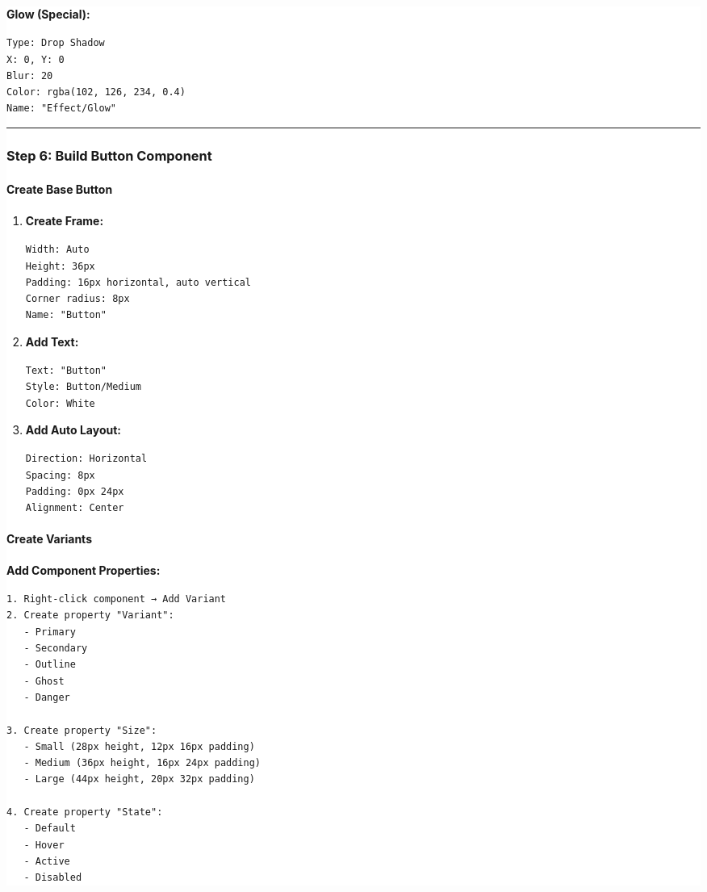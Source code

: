 **Glow (Special):**
```
Type: Drop Shadow
X: 0, Y: 0
Blur: 20
Color: rgba(102, 126, 234, 0.4)
Name: "Effect/Glow"
```

---

### Step 6: Build Button Component

#### Create Base Button

1. **Create Frame:**
   ```
   Width: Auto
   Height: 36px
   Padding: 16px horizontal, auto vertical
   Corner radius: 8px
   Name: "Button"
   ```

2. **Add Text:**
   ```
   Text: "Button"
   Style: Button/Medium
   Color: White
   ```

3. **Add Auto Layout:**
   ```
   Direction: Horizontal
   Spacing: 8px
   Padding: 0px 24px
   Alignment: Center
   ```

#### Create Variants

**Add Component Properties:**
```
1. Right-click component → Add Variant
2. Create property "Variant":
   - Primary
   - Secondary
   - Outline
   - Ghost
   - Danger

3. Create property "Size":
   - Small (28px height, 12px 16px padding)
   - Medium (36px height, 16px 24px padding)
   - Large (44px height, 20px 32px padding)

4. Create property "State":
   - Default
   - Hover
   - Active
   - Disabled
```
